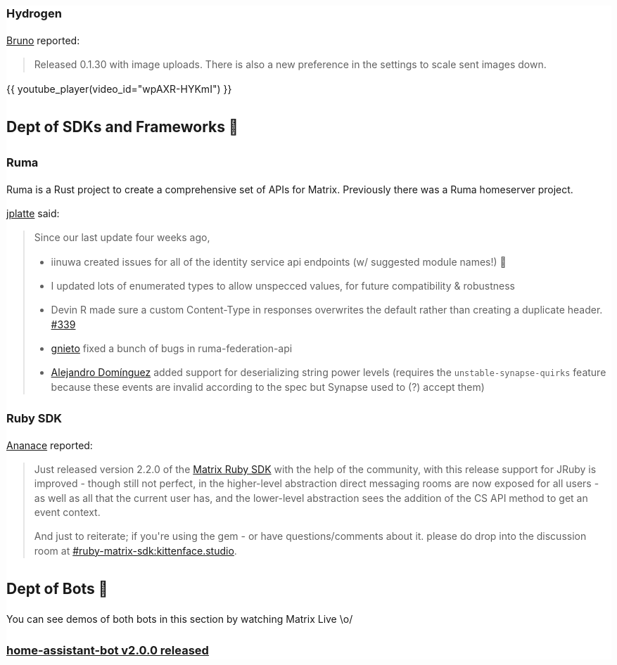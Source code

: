 ### Hydrogen

[Bruno](https://matrix.to/#/@bwindels:matrix.org) reported:

> Released 0.1.30 with image uploads. There is also a new preference in the settings to scale sent images down.

{{ youtube_player(video_id="wpAXR-HYKmI") }}

## Dept of SDKs and Frameworks 🧰

### Ruma

Ruma is a Rust project to create a comprehensive set of APIs for Matrix. Previously there was a Ruma homeserver project.

[jplatte](https://matrix.to/#/@jplatte:privacytools.io) said:

> Since our last update four weeks ago,
>
> * iinuwa created issues for all of the identity service api endpoints (w/ suggested module names!) 🎉
>
> * I updated lots of enumerated types to allow unspecced values, for future compatibility & robustness
> * Devin R made sure a custom Content-Type in responses overwrites the default rather than creating a duplicate header. [#339](https://github.com/ruma/ruma/pull/339)
>
> * [gnieto](https://github.com/gnieto) fixed a bunch of bugs in ruma-federation-api
> * [Alejandro Domínguez](https://github.com/aledomu) added support for deserializing string power levels (requires the `unstable-synapse-quirks` feature because these events are invalid according to the spec but Synapse used to (?) accept them)

### Ruby SDK

[Ananace](https://matrix.to/#/@ace:kittenface.studio) reported:

> Just released version 2.2.0 of the [Matrix Ruby SDK](https://github.com/ananace/ruby-matrix-sdk) with the help of the community, with this release support for JRuby is improved - though still not perfect, in the higher-level abstraction direct messaging rooms are now exposed for all users - as well as all that the current user has, and the lower-level abstraction sees the addition of the CS API method to get an event context.
>
> And just to reiterate; if you're using the gem - or have questions/comments about it. please do drop into the discussion room at [#ruby-matrix-sdk:kittenface.studio](https://matrix.to/#/#ruby-matrix-sdk:kittenface.studio).

## Dept of Bots 🤖

You can see demos of both bots in this section by watching Matrix Live \o/

### [home-assistant-bot v2.0.0 released](https://gitlab.com/olegfiksel/home-assistant-bot/-/releases/v2.0.0)

